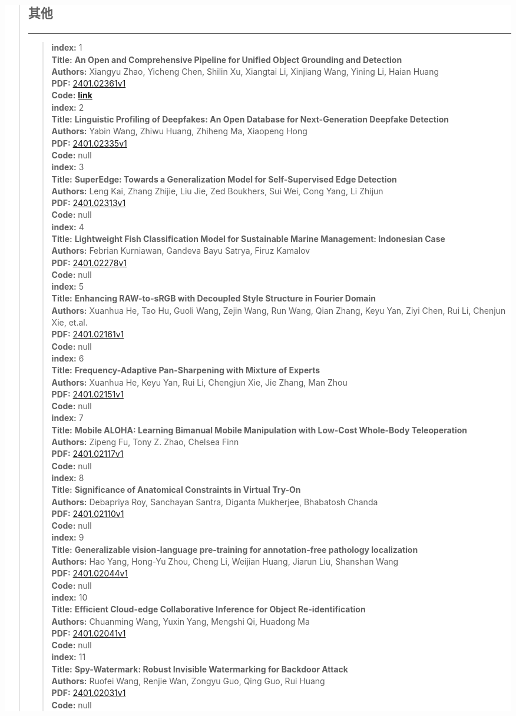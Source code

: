 >## **其他**
>---
>>**index:** 1<br />
**Title:** **An Open and Comprehensive Pipeline for Unified Object Grounding and Detection**<br />
**Authors:** Xiangyu Zhao, Yicheng Chen, Shilin Xu, Xiangtai Li, Xinjiang Wang, Yining Li, Haian Huang<br />
**PDF:** [2401.02361v1](http://arxiv.org/abs/2401.02361v1)<br />
**Code:** **[link](https://github.com/open-mmlab/mmdetection)**<br />
>>**index:** 2<br />
**Title:** **Linguistic Profiling of Deepfakes: An Open Database for Next-Generation Deepfake Detection**<br />
**Authors:** Yabin Wang, Zhiwu Huang, Zhiheng Ma, Xiaopeng Hong<br />
**PDF:** [2401.02335v1](http://arxiv.org/abs/2401.02335v1)<br />
**Code:** null<br />
>>**index:** 3<br />
**Title:** **SuperEdge: Towards a Generalization Model for Self-Supervised Edge Detection**<br />
**Authors:** Leng Kai, Zhang Zhijie, Liu Jie, Zed Boukhers, Sui Wei, Cong Yang, Li Zhijun<br />
**PDF:** [2401.02313v1](http://arxiv.org/abs/2401.02313v1)<br />
**Code:** null<br />
>>**index:** 4<br />
**Title:** **Lightweight Fish Classification Model for Sustainable Marine Management: Indonesian Case**<br />
**Authors:** Febrian Kurniawan, Gandeva Bayu Satrya, Firuz Kamalov<br />
**PDF:** [2401.02278v1](http://arxiv.org/abs/2401.02278v1)<br />
**Code:** null<br />
>>**index:** 5<br />
**Title:** **Enhancing RAW-to-sRGB with Decoupled Style Structure in Fourier Domain**<br />
**Authors:** Xuanhua He, Tao Hu, Guoli Wang, Zejin Wang, Run Wang, Qian Zhang, Keyu Yan, Ziyi Chen, Rui Li, Chenjun Xie, et.al.<br />
**PDF:** [2401.02161v1](http://arxiv.org/abs/2401.02161v1)<br />
**Code:** null<br />
>>**index:** 6<br />
**Title:** **Frequency-Adaptive Pan-Sharpening with Mixture of Experts**<br />
**Authors:** Xuanhua He, Keyu Yan, Rui Li, Chengjun Xie, Jie Zhang, Man Zhou<br />
**PDF:** [2401.02151v1](http://arxiv.org/abs/2401.02151v1)<br />
**Code:** null<br />
>>**index:** 7<br />
**Title:** **Mobile ALOHA: Learning Bimanual Mobile Manipulation with Low-Cost Whole-Body Teleoperation**<br />
**Authors:** Zipeng Fu, Tony Z. Zhao, Chelsea Finn<br />
**PDF:** [2401.02117v1](http://arxiv.org/abs/2401.02117v1)<br />
**Code:** null<br />
>>**index:** 8<br />
**Title:** **Significance of Anatomical Constraints in Virtual Try-On**<br />
**Authors:** Debapriya Roy, Sanchayan Santra, Diganta Mukherjee, Bhabatosh Chanda<br />
**PDF:** [2401.02110v1](http://arxiv.org/abs/2401.02110v1)<br />
**Code:** null<br />
>>**index:** 9<br />
**Title:** **Generalizable vision-language pre-training for annotation-free pathology localization**<br />
**Authors:** Hao Yang, Hong-Yu Zhou, Cheng Li, Weijian Huang, Jiarun Liu, Shanshan Wang<br />
**PDF:** [2401.02044v1](http://arxiv.org/abs/2401.02044v1)<br />
**Code:** null<br />
>>**index:** 10<br />
**Title:** **Efficient Cloud-edge Collaborative Inference for Object Re-identification**<br />
**Authors:** Chuanming Wang, Yuxin Yang, Mengshi Qi, Huadong Ma<br />
**PDF:** [2401.02041v1](http://arxiv.org/abs/2401.02041v1)<br />
**Code:** null<br />
>>**index:** 11<br />
**Title:** **Spy-Watermark: Robust Invisible Watermarking for Backdoor Attack**<br />
**Authors:** Ruofei Wang, Renjie Wan, Zongyu Guo, Qing Guo, Rui Huang<br />
**PDF:** [2401.02031v1](http://arxiv.org/abs/2401.02031v1)<br />
**Code:** null<br />

